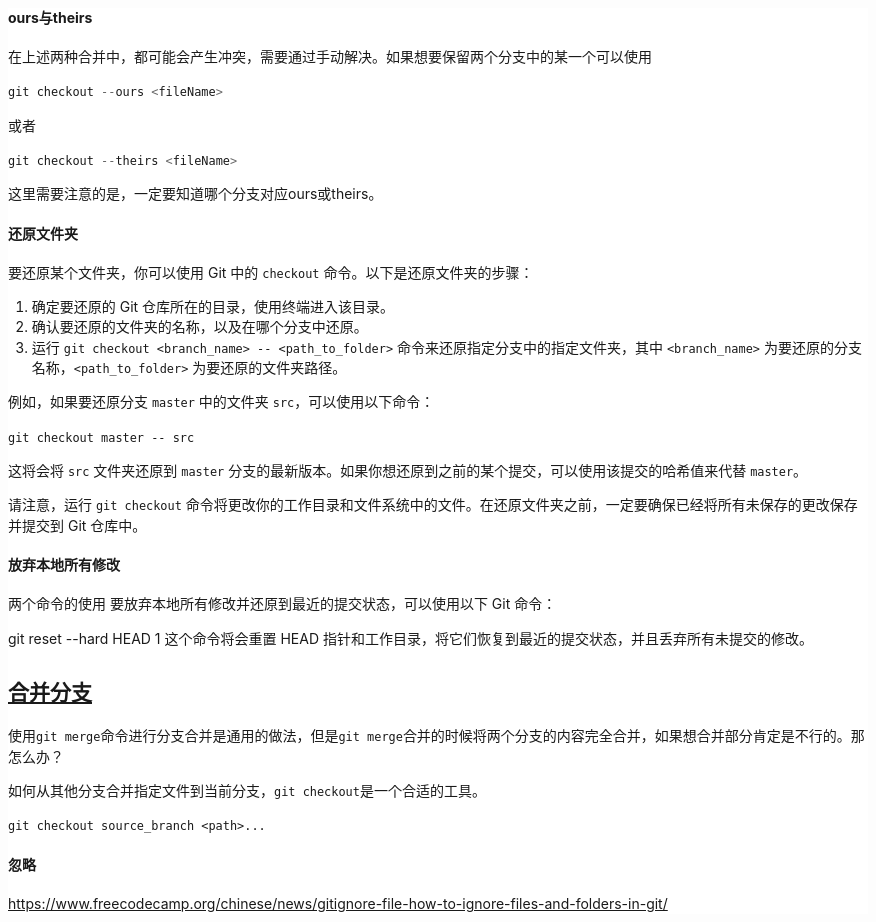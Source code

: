 #### ours与theirs

在上述两种合并中，都可能会产生冲突，需要通过手动解决。如果想要保留两个分支中的某一个可以使用

```c#
git checkout --ours <fileName>
```

或者

```c#
git checkout --theirs <fileName>
```

这里需要注意的是，一定要知道哪个分支对应ours或theirs。

#### 还原文件夹

要还原某个文件夹，你可以使用 Git 中的 `checkout` 命令。以下是还原文件夹的步骤：

1.  确定要还原的 Git 仓库所在的目录，使用终端进入该目录。
2.  确认要还原的文件夹的名称，以及在哪个分支中还原。
3.  运行 `git checkout <branch_name> -- <path_to_folder>` 命令来还原指定分支中的指定文件夹，其中 `<branch_name>` 为要还原的分支名称，`<path_to_folder>` 为要还原的文件夹路径。

例如，如果要还原分支 `master` 中的文件夹 `src`，可以使用以下命令：

```css
git checkout master -- src
```

这将会将 `src` 文件夹还原到 `master` 分支的最新版本。如果你想还原到之前的某个提交，可以使用该提交的哈希值来代替 `master`。

请注意，运行 `git checkout` 命令将更改你的工作目录和文件系统中的文件。在还原文件夹之前，一定要确保已经将所有未保存的更改保存并提交到 Git 仓库中。

#### 放弃本地所有修改

两个命令的使用
要放弃本地所有修改并还原到最近的提交状态，可以使用以下 Git 命令：

git reset --hard HEAD
1
这个命令将会重置 HEAD 指针和工作目录，将它们恢复到最近的提交状态，并且丢弃所有未提交的修改。



## [合并分支](https://github.com/zeus911/blog-3/blob/master/git/merge_files_or_folders_from_other_branches.md#合并分支)

使用`git merge`命令进行分支合并是通用的做法，但是`git merge`合并的时候将两个分支的内容完全合并，如果想合并部分肯定是不行的。那怎么办？

如何从其他分支合并指定文件到当前分支，`git checkout`是一个合适的工具。

```
git checkout source_branch <path>...
```

#### 忽略

https://www.freecodecamp.org/chinese/news/gitignore-file-how-to-ignore-files-and-folders-in-git/
